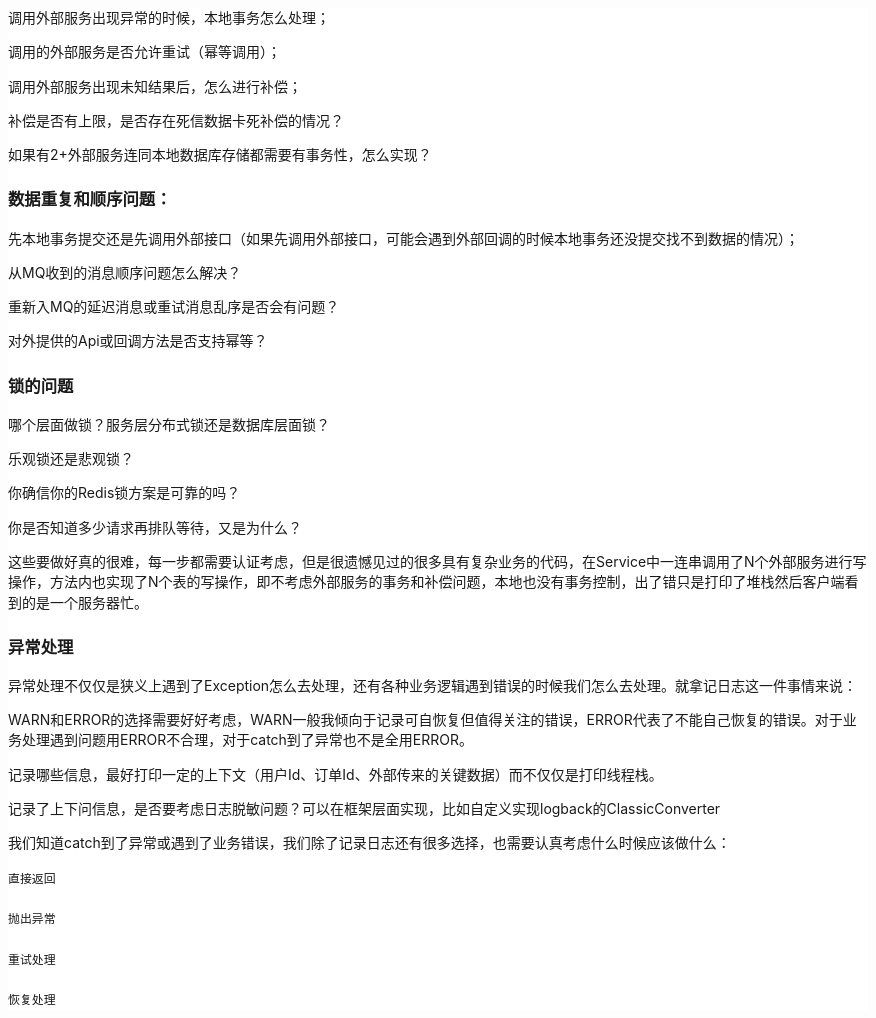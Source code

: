调用外部服务出现异常的时候，本地事务怎么处理；

调用的外部服务是否允许重试（幂等调用）；

调用外部服务出现未知结果后，怎么进行补偿；

补偿是否有上限，是否存在死信数据卡死补偿的情况？

如果有2+外部服务连同本地数据库存储都需要有事务性，怎么实现？



### 数据重复和顺序问题：

先本地事务提交还是先调用外部接口（如果先调用外部接口，可能会遇到外部回调的时候本地事务还没提交找不到数据的情况）；

从MQ收到的消息顺序问题怎么解决？

重新入MQ的延迟消息或重试消息乱序是否会有问题？

对外提供的Api或回调方法是否支持幂等？



### 锁的问题

哪个层面做锁？服务层分布式锁还是数据库层面锁？

乐观锁还是悲观锁？

你确信你的Redis锁方案是可靠的吗？

你是否知道多少请求再排队等待，又是为什么？



这些要做好真的很难，每一步都需要认证考虑，但是很遗憾见过的很多具有复杂业务的代码，在Service中一连串调用了N个外部服务进行写操作，方法内也实现了N个表的写操作，即不考虑外部服务的事务和补偿问题，本地也没有事务控制，出了错只是打印了堆栈然后客户端看到的是一个服务器忙。



### 异常处理
异常处理不仅仅是狭义上遇到了Exception怎么去处理，还有各种业务逻辑遇到错误的时候我们怎么去处理。就拿记日志这一件事情来说：



WARN和ERROR的选择需要好好考虑，WARN一般我倾向于记录可自恢复但值得关注的错误，ERROR代表了不能自己恢复的错误。对于业务处理遇到问题用ERROR不合理，对于catch到了异常也不是全用ERROR。

记录哪些信息，最好打印一定的上下文（用户Id、订单Id、外部传来的关键数据）而不仅仅是打印线程栈。

记录了上下问信息，是否要考虑日志脱敏问题？可以在框架层面实现，比如自定义实现logback的ClassicConverter



我们知道catch到了异常或遇到了业务错误，我们除了记录日志还有很多选择，也需要认真考虑什么时候应该做什么：


    
    直接返回
    
    抛出异常
    
    重试处理
    
    恢复处理
    